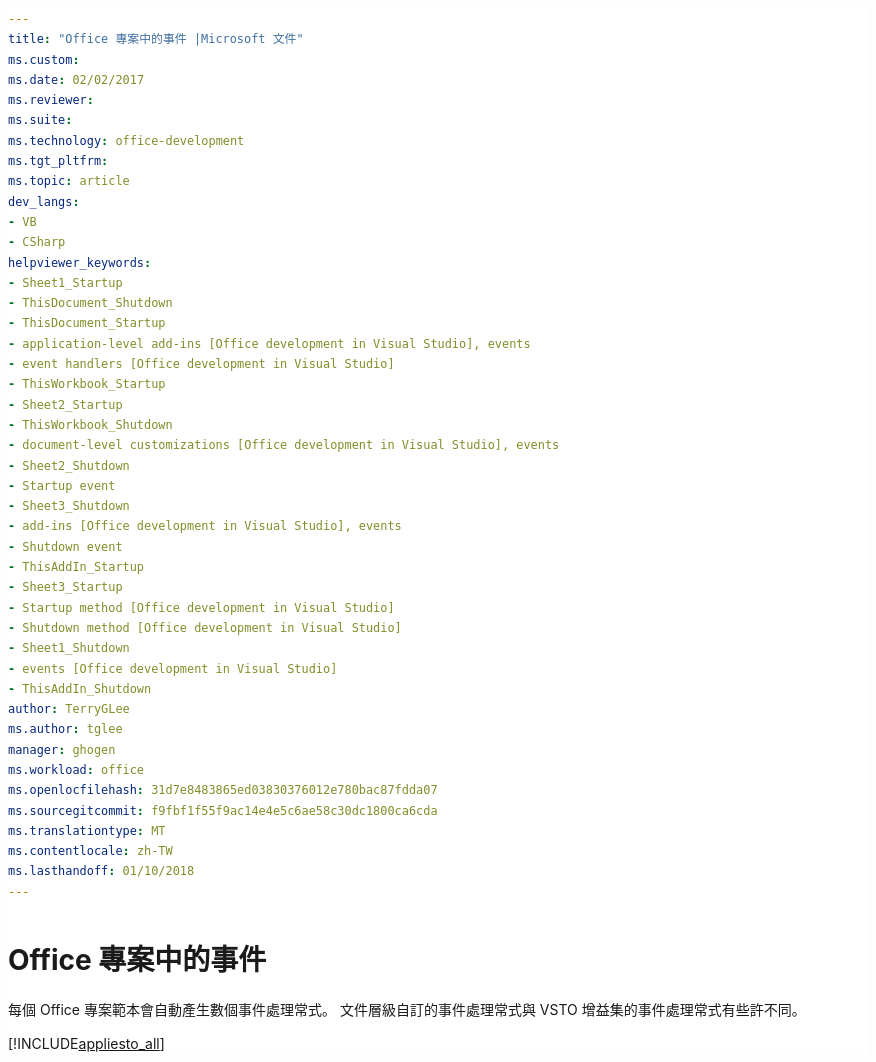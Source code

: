```yaml
---
title: "Office 專案中的事件 |Microsoft 文件"
ms.custom: 
ms.date: 02/02/2017
ms.reviewer: 
ms.suite: 
ms.technology: office-development
ms.tgt_pltfrm: 
ms.topic: article
dev_langs:
- VB
- CSharp
helpviewer_keywords:
- Sheet1_Startup
- ThisDocument_Shutdown
- ThisDocument_Startup
- application-level add-ins [Office development in Visual Studio], events
- event handlers [Office development in Visual Studio]
- ThisWorkbook_Startup
- Sheet2_Startup
- ThisWorkbook_Shutdown
- document-level customizations [Office development in Visual Studio], events
- Sheet2_Shutdown
- Startup event
- Sheet3_Shutdown
- add-ins [Office development in Visual Studio], events
- Shutdown event
- ThisAddIn_Startup
- Sheet3_Startup
- Startup method [Office development in Visual Studio]
- Shutdown method [Office development in Visual Studio]
- Sheet1_Shutdown
- events [Office development in Visual Studio]
- ThisAddIn_Shutdown
author: TerryGLee
ms.author: tglee
manager: ghogen
ms.workload: office
ms.openlocfilehash: 31d7e8483865ed03830376012e780bac87fdda07
ms.sourcegitcommit: f9fbf1f55f9ac14e4e5c6ae58c30dc1800ca6cda
ms.translationtype: MT
ms.contentlocale: zh-TW
ms.lasthandoff: 01/10/2018
---
```

# <a name="events-in-office-projects"></a>Office 專案中的事件
  每個 Office 專案範本會自動產生數個事件處理常式。 文件層級自訂的事件處理常式與 VSTO 增益集的事件處理常式有些許不同。  
  
 [!INCLUDE[appliesto_all](../vsto/includes/appliesto-all-md.md)]  
  